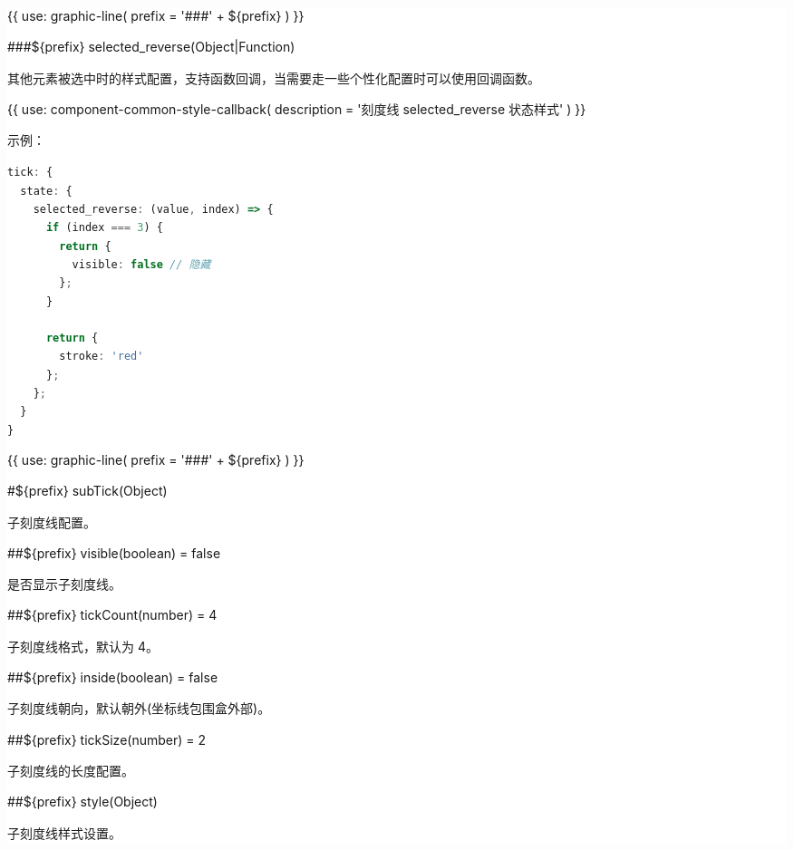 {{ use: graphic-line(
  prefix = '###' + ${prefix}
) }}

###${prefix} selected_reverse(Object|Function)

其他元素被选中时的样式配置，支持函数回调，当需要走一些个性化配置时可以使用回调函数。

{{ use: component-common-style-callback(
  description = '刻度线 selected_reverse 状态样式'
) }}

示例：

```ts
tick: {
  state: {
    selected_reverse: (value, index) => {
      if (index === 3) {
        return {
          visible: false // 隐藏
        };
      }

      return {
        stroke: 'red'
      };
    };
  }
}
```

{{ use: graphic-line(
  prefix = '###' + ${prefix}
) }}

#${prefix} subTick(Object)

子刻度线配置。

##${prefix} visible(boolean) = false

是否显示子刻度线。

##${prefix} tickCount(number) = 4

子刻度线格式，默认为 4。

##${prefix} inside(boolean) = false

子刻度线朝向，默认朝外(坐标线包围盒外部)。

##${prefix} tickSize(number) = 2

子刻度线的长度配置。

##${prefix} style(Object)

子刻度线样式设置。
